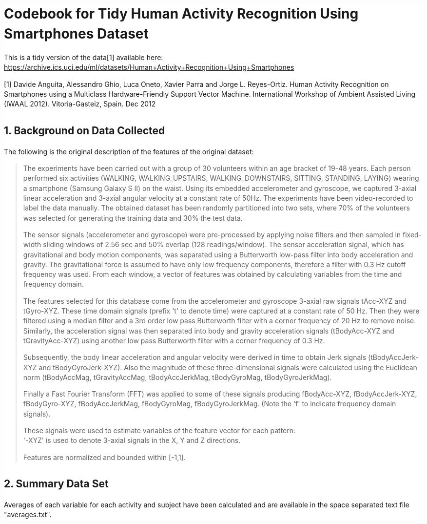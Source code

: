 # Codebook for Tidy Human Activity Recognition Using Smartphones Dataset
This is a tidy version of the data[1] available here: https://archive.ics.uci.edu/ml/datasets/Human+Activity+Recognition+Using+Smartphones

[1] Davide Anguita, Alessandro Ghio, Luca Oneto, Xavier Parra and Jorge L. Reyes-Ortiz. Human Activity Recognition on Smartphones using a Multiclass Hardware-Friendly Support Vector Machine. International Workshop of Ambient Assisted Living (IWAAL 2012). Vitoria-Gasteiz, Spain. Dec 2012

## 1. Background on Data Collected
The following is the original description of the features of the original dataset:

> The experiments have been carried out with a group of 30 volunteers within an age bracket of 19-48 years. Each person performed six activities (WALKING, WALKING\_UPSTAIRS, WALKING\_DOWNSTAIRS, SITTING, STANDING, LAYING) wearing a smartphone (Samsung Galaxy S II) on the waist. Using its embedded accelerometer and gyroscope, we captured 3-axial linear acceleration and 3-axial angular velocity at a constant rate of 50Hz. The experiments have been video-recorded to label the data manually. The obtained dataset has been randomly partitioned into two sets, where 70% of the volunteers was selected for generating the training data and 30% the test data. 
>
> The sensor signals (accelerometer and gyroscope) were pre-processed by applying noise filters and then sampled in fixed-width sliding windows of 2.56 sec and 50% overlap (128 readings/window). The sensor acceleration signal, which has gravitational and body motion components, was separated using a Butterworth low-pass filter into body acceleration and gravity. The gravitational force is assumed to have only low frequency components, therefore a filter with 0.3 Hz cutoff frequency was used. From each window, a vector of features was obtained by calculating variables from the time and frequency domain.
>
> The features selected for this database come from the accelerometer and gyroscope 3-axial raw signals tAcc-XYZ and tGyro-XYZ. These time domain signals (prefix 't' to denote time) were captured at a constant rate of 50 Hz. Then they were filtered using a median filter and a 3rd order low pass Butterworth filter with a corner frequency of 20 Hz to remove noise. Similarly, the acceleration signal was then separated into body and gravity acceleration signals (tBodyAcc-XYZ and tGravityAcc-XYZ) using another low pass Butterworth filter with a corner frequency of 0.3 Hz. 
>
> Subsequently, the body linear acceleration and angular velocity were derived in time to obtain Jerk signals (tBodyAccJerk-XYZ and tBodyGyroJerk-XYZ). Also the magnitude of these three-dimensional signals were calculated using the Euclidean norm (tBodyAccMag, tGravityAccMag, tBodyAccJerkMag, tBodyGyroMag, tBodyGyroJerkMag). 
>
> Finally a Fast Fourier Transform (FFT) was applied to some of these signals producing fBodyAcc-XYZ, fBodyAccJerk-XYZ, fBodyGyro-XYZ, fBodyAccJerkMag, fBodyGyroMag, fBodyGyroJerkMag. (Note the 'f' to indicate frequency domain signals). 
>
> These signals were used to estimate variables of the feature vector for each pattern:  
'-XYZ' is used to denote 3-axial signals in the X, Y and Z directions.
>
> Features are normalized and bounded within [-1,1].

## 2. Summary Data Set
Averages of each variable for each activity and subject have been calculated and are available in the space separated text file "averages.txt".
